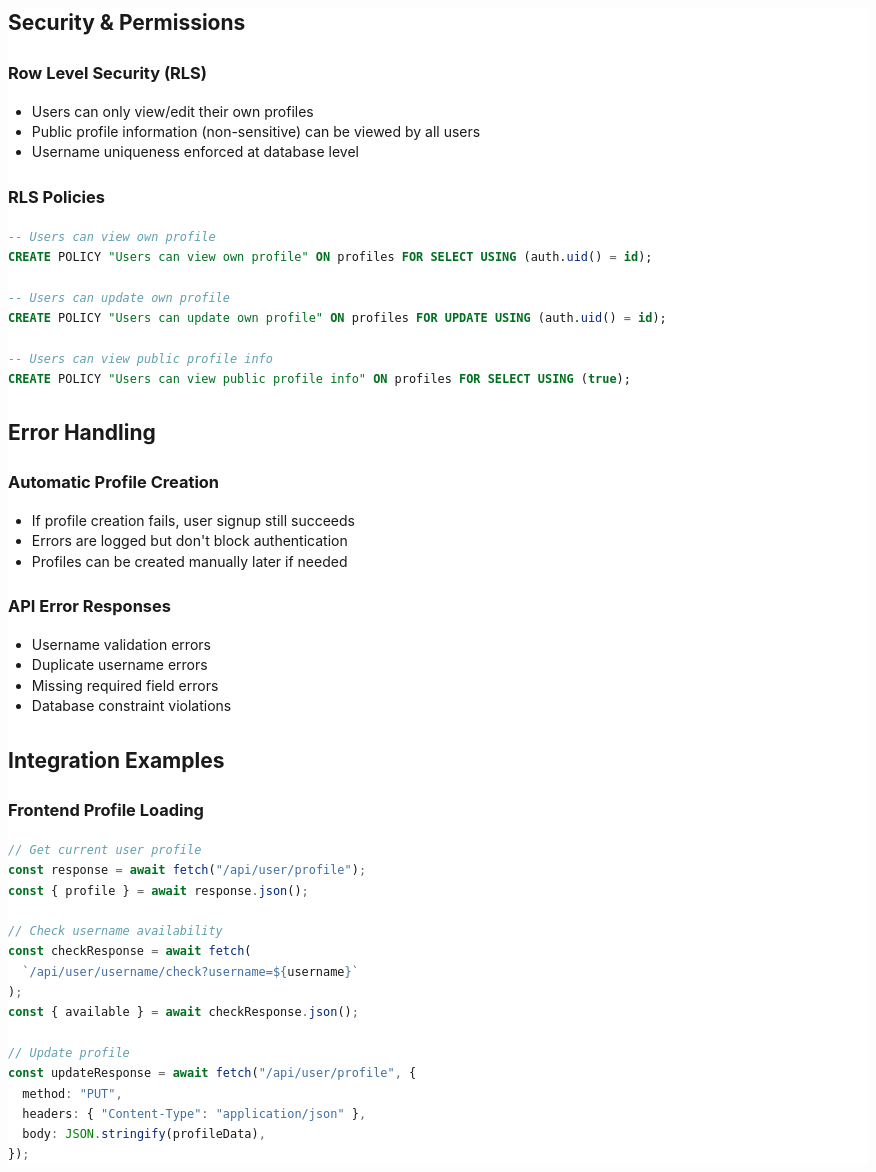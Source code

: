 ## Security & Permissions

### Row Level Security (RLS)

- Users can only view/edit their own profiles
- Public profile information (non-sensitive) can be viewed by all users
- Username uniqueness enforced at database level

### RLS Policies

```sql
-- Users can view own profile
CREATE POLICY "Users can view own profile" ON profiles FOR SELECT USING (auth.uid() = id);

-- Users can update own profile
CREATE POLICY "Users can update own profile" ON profiles FOR UPDATE USING (auth.uid() = id);

-- Users can view public profile info
CREATE POLICY "Users can view public profile info" ON profiles FOR SELECT USING (true);
```

## Error Handling

### Automatic Profile Creation

- If profile creation fails, user signup still succeeds
- Errors are logged but don't block authentication
- Profiles can be created manually later if needed

### API Error Responses

- Username validation errors
- Duplicate username errors
- Missing required field errors
- Database constraint violations

## Integration Examples

### Frontend Profile Loading

```typescript
// Get current user profile
const response = await fetch("/api/user/profile");
const { profile } = await response.json();

// Check username availability
const checkResponse = await fetch(
  `/api/user/username/check?username=${username}`
);
const { available } = await checkResponse.json();

// Update profile
const updateResponse = await fetch("/api/user/profile", {
  method: "PUT",
  headers: { "Content-Type": "application/json" },
  body: JSON.stringify(profileData),
});
```
